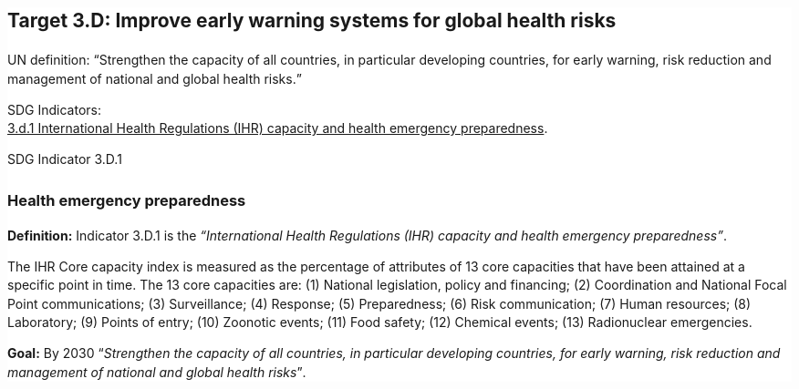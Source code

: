 <div class="target">
<h2>Target 3.D: Improve early warning systems for global health risks</h2>

<p>UN definition: <q>Strengthen the capacity of all countries, in particular developing countries, for early warning, risk reduction and management of national and global health risks.</q></p>

<p>SDG Indicators: <br><a href="#3.DD.1">3.d.1 International Health Regulations (IHR) capacity and health emergency preparedness</a>.</p>

</div>

<div class="indicator" id="3.D.1">
    <div class="row">
        <div class="col-md">
            <span>SDG Indicator 3.D.1</span>
            <h3>Health emergency preparedness</h3>
            <p><strong>Definition:</strong> Indicator 3.D.1 is the <i><q>International Health Regulations (IHR) capacity and health emergency preparedness</q></i>. <p>The IHR Core capacity index is measured as the percentage of attributes of 13 core capacities that have been attained at a specific point in time. The 13 core capacities are: (1) National legislation, policy and financing; (2) Coordination and National Focal Point communications; (3) Surveillance; (4) Response; (5) Preparedness; (6) Risk communication; (7) Human resources; (8) Laboratory; (9) Points of entry; (10) Zoonotic events; (11) Food safety; (12) Chemical events; (13) Radionuclear emergencies. </p>
            <p><strong>Goal:</strong> By 2030 <q><i>Strengthen the capacity of all countries, in particular developing countries, for early warning, risk reduction and management of national and global health risks</q></i>.
        </div>
        <div class="col-md">
            <iframe src="https://ourworldindata.org/grapher/ihr-core-capacity-index-sdgs" style="width: 100%; height: 600px; border: 0px none;"></iframe>
        </div>
    </div>
</div>
